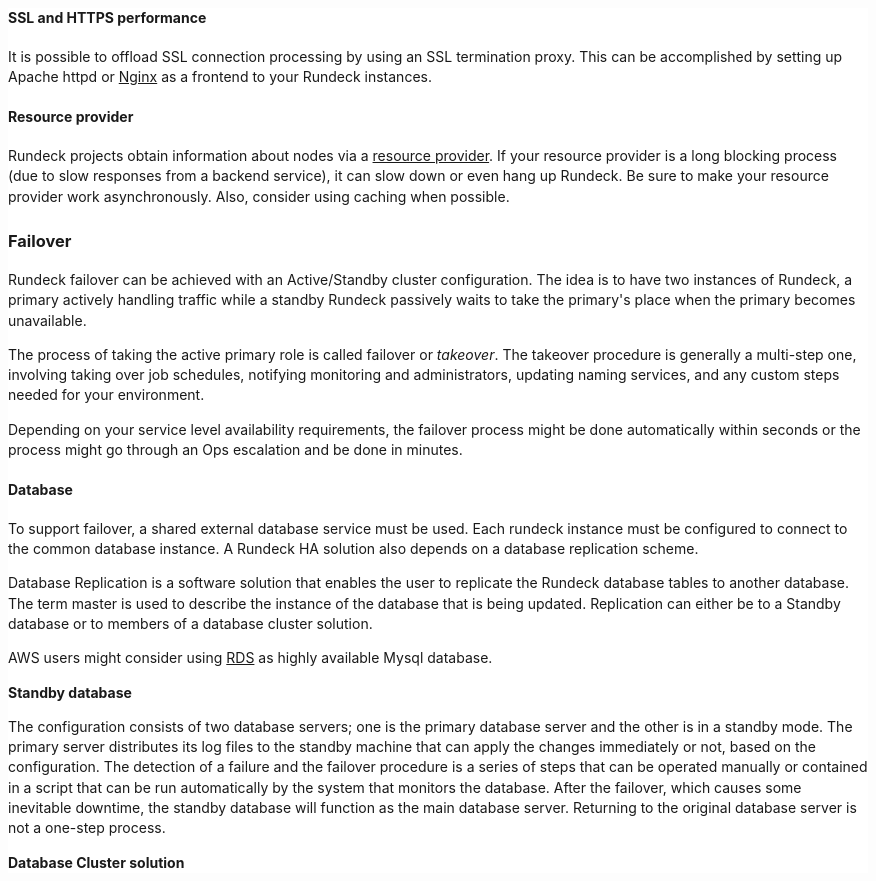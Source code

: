 #### SSL and HTTPS performance

It is possible to offload SSL connection processing by using an SSL termination proxy. This can be accomplished by setting up Apache httpd or [Nginx](http://en.wikipedia.org/wiki/Nginx) as a frontend to your Rundeck instances. 


#### Resource provider

Rundeck projects obtain information about nodes via a 
[resource provider](../administration/node-resource-sources.html). If your resource provider is a long blocking process (due to slow responses from a backend service), it can slow down or even hang up Rundeck. Be sure to make your resource provider work asynchronously. 
Also, consider using caching when possible.


### Failover

Rundeck failover can be achieved with an Active/Standby cluster configuration. The idea is to have two instances of Rundeck, a primary actively handling traffic while a standby Rundeck passively waits to take the primary's place when the primary becomes unavailable.

The process of taking the active primary role is called failover or _takeover_. The takeover procedure is generally a multi-step one, 
involving taking over job schedules,
notifying monitoring and administrators, updating naming services, and any custom steps needed for your environment.

Depending on your service level availability requirements, the failover process might be done automatically within seconds or the process might go through an Ops escalation and be done in minutes. 

#### Database

To support failover, a shared external database service must be used. Each rundeck instance must be configured to connect to the common database instance. A Rundeck HA solution also depends on a database replication scheme. 

Database Replication is a software solution that enables the user to replicate the Rundeck database tables to another database. The term master is used to describe the instance of the database that is being updated. Replication can either be to a Standby database or to members of a database cluster solution.

AWS users might consider using [RDS](http://aws.amazon.com/rds/) as highly available Mysql database.

**Standby database**

The configuration consists of two database servers; one is the primary database server and the other is in a standby mode. The primary server distributes its log files to the standby machine that can apply the changes immediately or not, based on the configuration. The detection of a failure and the failover procedure is a series of steps that can be operated manually or contained in a script that can be run automatically by the system that monitors the database. After the failover, which causes some inevitable downtime, the standby database will function as the main database server. Returning to the original database server is not a one-step process. 

**Database Cluster solution**
